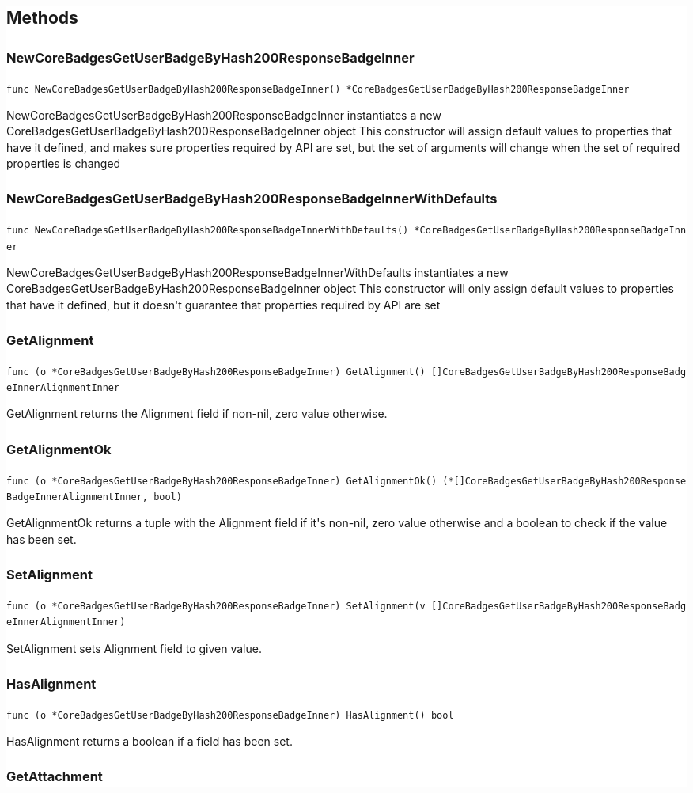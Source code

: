 ## Methods

### NewCoreBadgesGetUserBadgeByHash200ResponseBadgeInner

`func NewCoreBadgesGetUserBadgeByHash200ResponseBadgeInner() *CoreBadgesGetUserBadgeByHash200ResponseBadgeInner`

NewCoreBadgesGetUserBadgeByHash200ResponseBadgeInner instantiates a new CoreBadgesGetUserBadgeByHash200ResponseBadgeInner object
This constructor will assign default values to properties that have it defined,
and makes sure properties required by API are set, but the set of arguments
will change when the set of required properties is changed

### NewCoreBadgesGetUserBadgeByHash200ResponseBadgeInnerWithDefaults

`func NewCoreBadgesGetUserBadgeByHash200ResponseBadgeInnerWithDefaults() *CoreBadgesGetUserBadgeByHash200ResponseBadgeInner`

NewCoreBadgesGetUserBadgeByHash200ResponseBadgeInnerWithDefaults instantiates a new CoreBadgesGetUserBadgeByHash200ResponseBadgeInner object
This constructor will only assign default values to properties that have it defined,
but it doesn't guarantee that properties required by API are set

### GetAlignment

`func (o *CoreBadgesGetUserBadgeByHash200ResponseBadgeInner) GetAlignment() []CoreBadgesGetUserBadgeByHash200ResponseBadgeInnerAlignmentInner`

GetAlignment returns the Alignment field if non-nil, zero value otherwise.

### GetAlignmentOk

`func (o *CoreBadgesGetUserBadgeByHash200ResponseBadgeInner) GetAlignmentOk() (*[]CoreBadgesGetUserBadgeByHash200ResponseBadgeInnerAlignmentInner, bool)`

GetAlignmentOk returns a tuple with the Alignment field if it's non-nil, zero value otherwise
and a boolean to check if the value has been set.

### SetAlignment

`func (o *CoreBadgesGetUserBadgeByHash200ResponseBadgeInner) SetAlignment(v []CoreBadgesGetUserBadgeByHash200ResponseBadgeInnerAlignmentInner)`

SetAlignment sets Alignment field to given value.

### HasAlignment

`func (o *CoreBadgesGetUserBadgeByHash200ResponseBadgeInner) HasAlignment() bool`

HasAlignment returns a boolean if a field has been set.

### GetAttachment
